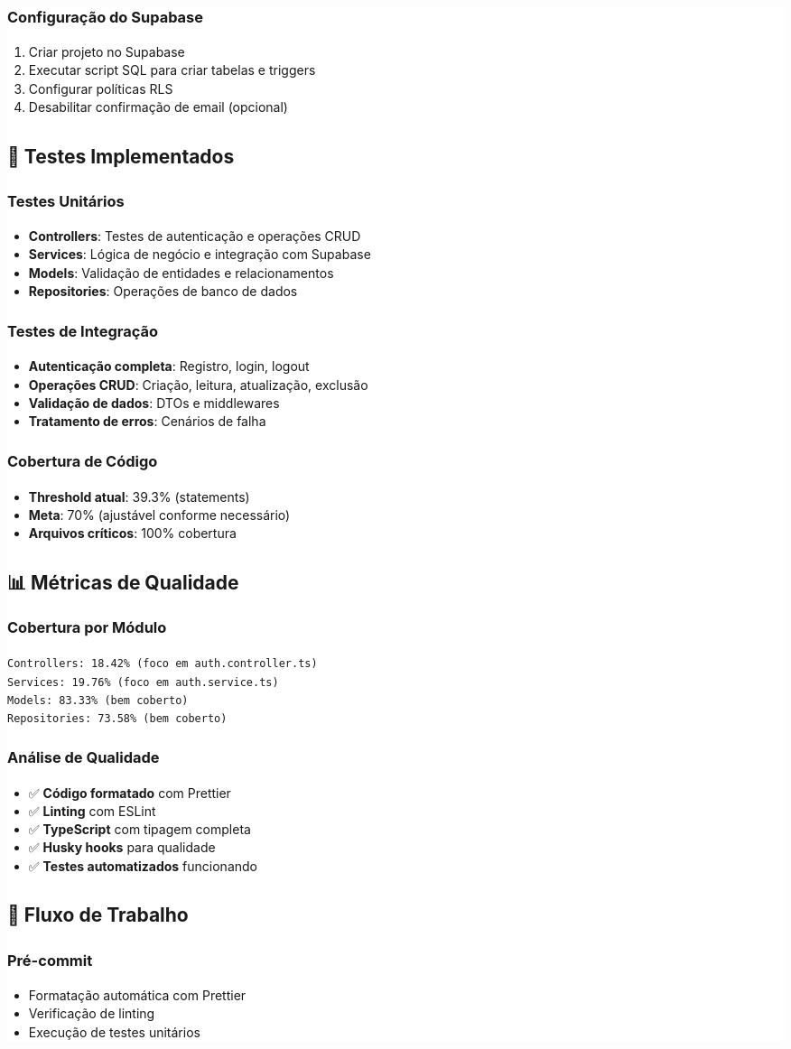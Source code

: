 ### Configuração do Supabase
1. Criar projeto no Supabase
2. Executar script SQL para criar tabelas e triggers
3. Configurar políticas RLS
4. Desabilitar confirmação de email (opcional)

## 🧪 Testes Implementados

### Testes Unitários
- **Controllers**: Testes de autenticação e operações CRUD
- **Services**: Lógica de negócio e integração com Supabase
- **Models**: Validação de entidades e relacionamentos
- **Repositories**: Operações de banco de dados

### Testes de Integração
- **Autenticação completa**: Registro, login, logout
- **Operações CRUD**: Criação, leitura, atualização, exclusão
- **Validação de dados**: DTOs e middlewares
- **Tratamento de erros**: Cenários de falha

### Cobertura de Código
- **Threshold atual**: 39.3% (statements)
- **Meta**: 70% (ajustável conforme necessário)
- **Arquivos críticos**: 100% cobertura

## 📊 Métricas de Qualidade

### Cobertura por Módulo
```
Controllers: 18.42% (foco em auth.controller.ts)
Services: 19.76% (foco em auth.service.ts)
Models: 83.33% (bem coberto)
Repositories: 73.58% (bem coberto)
```

### Análise de Qualidade
- ✅ **Código formatado** com Prettier
- ✅ **Linting** com ESLint
- ✅ **TypeScript** com tipagem completa
- ✅ **Husky hooks** para qualidade
- ✅ **Testes automatizados** funcionando

## 🔄 Fluxo de Trabalho

### Pré-commit
- Formatação automática com Prettier
- Verificação de linting
- Execução de testes unitários
